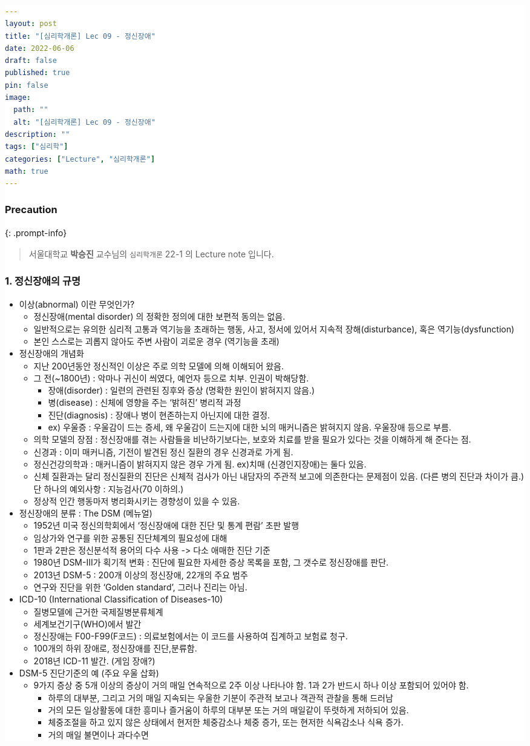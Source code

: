 ```yaml
---
layout: post
title: "[심리학개론] Lec 09 - 정신장애"
date: 2022-06-06
draft: false
published: true
pin: false
image:
  path: ""
  alt: "[심리학개론] Lec 09 - 정신장애"
description: ""
tags: ["심리학"]
categories: ["Lecture", "심리학개론"]
math: true
---
```



### Precaution


{: .prompt-info}


> 서울대학교 **박승진** 교수님의 `심리학개론` 22-1 의 Lecture note 입니다. 


### 1. 정신장애의 규명

- 이상(abnormal) 이란 무엇인가?
	- 정신장애(mental disorder) 의 정확한 정의에 대한 보편적 동의는 없음.
	- 일반적으로는 유의한 심리적 고통과 역기능을 초래하는 행동, 사고, 정서에 있어서 지속적 장해(disturbance), 혹은 역기능(dysfunction)
	- 본인 스스로는 괴롭지 않아도 주변 사람이 괴로운 경우 (역기능을 초래)
- 정신장애의 개념화
	- 지난 200년동안 정신적인 이상은 주로 의학 모델에 의해 이해되어 왔음.
	- 그 전(~1800년) : 악마나 귀신이 씌였다, 예언자 등으로 치부. 인권이 박해당함.
		- 장애(disorder) : 일련의 관련된 징후와 증상 (명확한 원인이 밝혀지지 않음.)
		- 병(disease) : 신체에 영향을 주는 ‘밝혀진’ 병리적 과정
		- 진단(diagnosis) : 장애나 병이 현존하는지 아닌지에 대한 결정.
		- ex) 우울증 : 우울감이 드는 증세, 왜 우울감이 드는지에 대한 뇌의 매커니즘은 밝혀지지 않음. 우울장애 등으로 부름.
	- 의학 모델의 장점 : 정신장애를 겪는 사람들을 비난하기보다는, 보호와 치료를 받을 필요가 있다는 것을 이해하게 해 준다는 점.
	- 신경과 : 이미 매커니즘, 기전이 발견된 정신 질환의 경우 신경과로 가게 됨.
	- 정신건강의학과 : 매커니즘이 밝혀지지 않은 경우 가게 됨. ex)치매 (신경인지장애)는 둘다 있음.
	- 신체 질환과는 달리 정신질환의 진단은 신체적 검사가 아닌 내담자의 주관적 보고에 의존한다는 문제점이 있음. (다른 병의 진단과 차이가 큼.) 단 하나의 예외사항 : 지능검사(70 이하의.)
	- 정상적 인간 행동마저 병리화시키는 경향성이 있을 수 있음.
- 정신장애의 분류 : The DSM (메뉴얼)
	- 1952년 미국 정신의학회에서 ‘정신장애에 대한 진단 및 통계 편람’ 초판 발행
	- 임상가와 연구를 위한 공통된 진단체계의 필요성에 대해
	- 1판과 2판은 정신분석적 용어의 다수 사용 -> 다소 애매한 진단 기준
	- 1980년 DSM-III가 획기적 변화 : 진단에 필요한 자세한 증상 목록을 포함, 그 갯수로 정신장애를 판단.
	- 2013년 DSM-5 : 200개 이상의 정신장애, 22개의 주요 범주
	- 연구와 진단을 위한 ‘Golden standard’, 그러나 진리는 아님.
- ICD-10 (International Classification of Diseases-10)
	- 질병모델에 근거한 국제질병분류체계
	- 세계보건기구(WHO)에서 발간
	- 정신장애는 F00-F99(F코드) : 의료보험에서는 이 코드를 사용하여 집계하고 보험료 청구.
	- 100개의 하위 장애로, 정신장애를 진단,분류함.
	- 2018년 ICD-11 발간. (게임 장애?)
- DSM-5 진단기준의 예 (주요 우울 삽화)
	- 9가지 증상 중 5개 이상의 증상이 거의 매일 연속적으로 2주 이상 나타나야 함. 1과 2가 반드시 하나 이상 포함되어 있어야 함.
		- 하루의 대부분, 그리고 거의 매일 지속되는 우울한 기분이 주관적 보고나 객관적 관찰을 통해 드러남
		- 거의 모든 일상활동에 대한 흥미나 즐거움이 하루의 대부분 또는 거의 매일같이 뚜렷하게 저하되어 있음.
		- 체중조절을 하고 있지 않은 상태에서 현저한 체중감소나 체중 증가, 또는 현저한 식욕감소나 식욕 증가.
		- 거의 매일 불면이나 과다수면